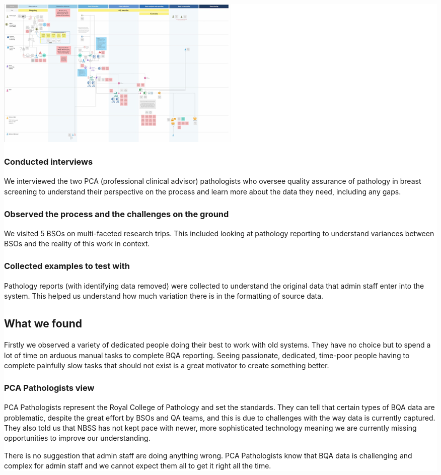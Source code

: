 ![Map of the current complicated manual process of BQA reporting](current-bqa-reporting-process-map.png)

### Conducted interviews

We interviewed the two PCA (professional clinical advisor) pathologists who oversee quality assurance of pathology in breast screening to understand their perspective on the process and learn more about the data they need, including any gaps.

### Observed the process and the challenges on the ground

We visited 5 BSOs on multi-faceted research trips. This included looking at pathology reporting to understand variances between BSOs and the reality of this work in context.

### Collected examples to test with

Pathology reports (with identifying data removed) were collected to understand the original data that admin staff enter into the system. This helped us understand how much variation there is in the formatting of source data.

## What we found

Firstly we observed a variety of dedicated people doing their best to work with old systems. They have no choice but to spend a lot of time on arduous manual tasks to complete BQA reporting. Seeing passionate, dedicated, time-poor people having to complete painfully slow tasks that should not exist is a great motivator to create something better.

### PCA Pathologists view

PCA Pathologists represent the Royal College of Pathology and set the standards. They can tell that certain types of BQA data are problematic, despite the great effort by BSOs and QA teams, and this is due to challenges with the way data is currently captured. They also told us that NBSS has not kept pace with newer, more sophisticated technology meaning we are currently missing opportunities to improve our understanding.

There is no suggestion that admin staff are doing anything wrong. PCA Pathologists know that BQA data is challenging and complex for admin staff and we cannot expect them all to get it right all the time.
